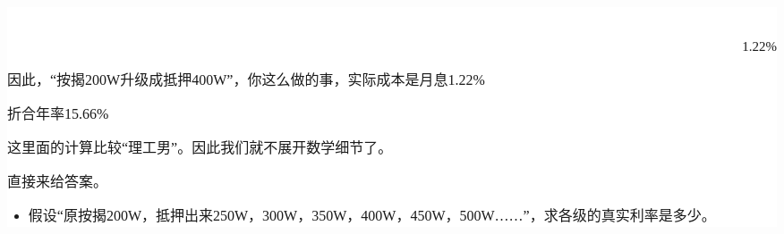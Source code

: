 </td>
<td height="18" nowrap="" style="border-top-style: none; border-left-style: none; border-bottom-width: 1px; border-bottom-color: windowtext; border-right-width: 1px; border-right-color: windowtext; padding: 0px 7px;" width="32">
<br/>
</td>
<td height="18" nowrap="" style="border-top-style: none; border-left-style: none; border-bottom-width: 1px; border-bottom-color: windowtext; border-right-width: 1px; border-right-color: windowtext; padding: 0px 7px;" width="32">
<p style="text-align:right">
<span style="font-size: 15px;font-family: 宋体">
              1.22%
             </span>
</p>
</td>
</tr>
</tbody>
</table>
<p style="line-height:150%">
<span style="font-size:16px;line-height:150%;font-family:楷体">
</span>
</p>
<p style="line-height:150%">
<span style="font-size:16px;line-height:150%;font-family:楷体">
          因此，“按揭200W升级成抵押400W”，你这么做的事，实际成本是月息1.22%
         </span>
</p>
<p style="line-height:150%">
<span style="font-size:16px;line-height:150%;font-family:楷体">
          折合年率15.66%
         </span>
</p>
<p style="line-height:150%">
<span style="font-size:16px;line-height:150%;font-family:楷体">
</span>
</p>
<p style="line-height:150%">
<span style="font-size:16px;line-height:150%;font-family:楷体">
</span>
</p>
<p style="line-height:150%">
<span style="font-size:16px;line-height:150%;font-family:楷体">
          这里面的计算比较“理工男”。因此我们就不展开数学细节了。
         </span>
</p>
<p style="line-height:150%">
<span style="font-size:16px;line-height:150%;font-family:楷体">
          直接来给答案。
         </span>
</p>
<p style="line-height:150%">
<span style="font-size:16px;line-height:150%;font-family:楷体">
</span>
</p>
<ul class="list-paddingleft-2" style="list-style-type: disc;">
<li>
<p style="line-height:150%">
<span style="font-size:16px;line-height:150%;font-family:楷体">
            假设“原按揭200W，抵押出来250W，300W，350W，400W，450W，500W……”，求各级的真实利率是多少。
           </span>
</p>
</li>
</ul>
<p style="line-height:150%">